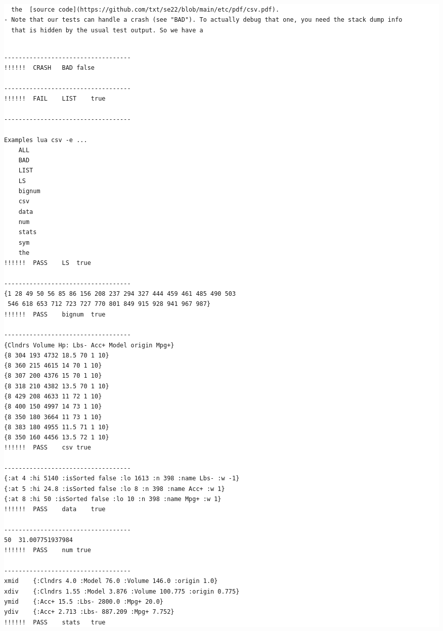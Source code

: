       the  [source code](https://github.com/txt/se22/blob/main/etc/pdf/csv.pdf).
    - Note that our tests can handle a crash (see "BAD"). To actually debug that one, you need the stack dump info
      that is hidden by the usual test output. So we have a 

```

-----------------------------------
!!!!!!	CRASH	BAD	false

-----------------------------------
!!!!!!	FAIL	LIST	true

-----------------------------------

Examples lua csv -e ...
	ALL
	BAD
	LIST
	LS
	bignum
	csv
	data
	num
	stats
	sym
	the
!!!!!!	PASS	LS	true

-----------------------------------
{1 28 49 50 56 85 86 156 208 237 294 327 444 459 461 485 490 503 
 546 618 653 712 723 727 770 801 849 915 928 941 967 987}
!!!!!!	PASS	bignum	true

-----------------------------------
{Clndrs Volume Hp: Lbs- Acc+ Model origin Mpg+}
{8 304 193 4732 18.5 70 1 10}
{8 360 215 4615 14 70 1 10}
{8 307 200 4376 15 70 1 10}
{8 318 210 4382 13.5 70 1 10}
{8 429 208 4633 11 72 1 10}
{8 400 150 4997 14 73 1 10}
{8 350 180 3664 11 73 1 10}
{8 383 180 4955 11.5 71 1 10}
{8 350 160 4456 13.5 72 1 10}
!!!!!!	PASS	csv	true

-----------------------------------
{:at 4 :hi 5140 :isSorted false :lo 1613 :n 398 :name Lbs- :w -1}
{:at 5 :hi 24.8 :isSorted false :lo 8 :n 398 :name Acc+ :w 1}
{:at 8 :hi 50 :isSorted false :lo 10 :n 398 :name Mpg+ :w 1}
!!!!!!	PASS	data	true

-----------------------------------
50	31.007751937984
!!!!!!	PASS	num	true

-----------------------------------
xmid	{:Clndrs 4.0 :Model 76.0 :Volume 146.0 :origin 1.0}
xdiv	{:Clndrs 1.55 :Model 3.876 :Volume 100.775 :origin 0.775}
ymid	{:Acc+ 15.5 :Lbs- 2800.0 :Mpg+ 20.0}
ydiv	{:Acc+ 2.713 :Lbs- 887.209 :Mpg+ 7.752}
!!!!!!	PASS	stats	true

```